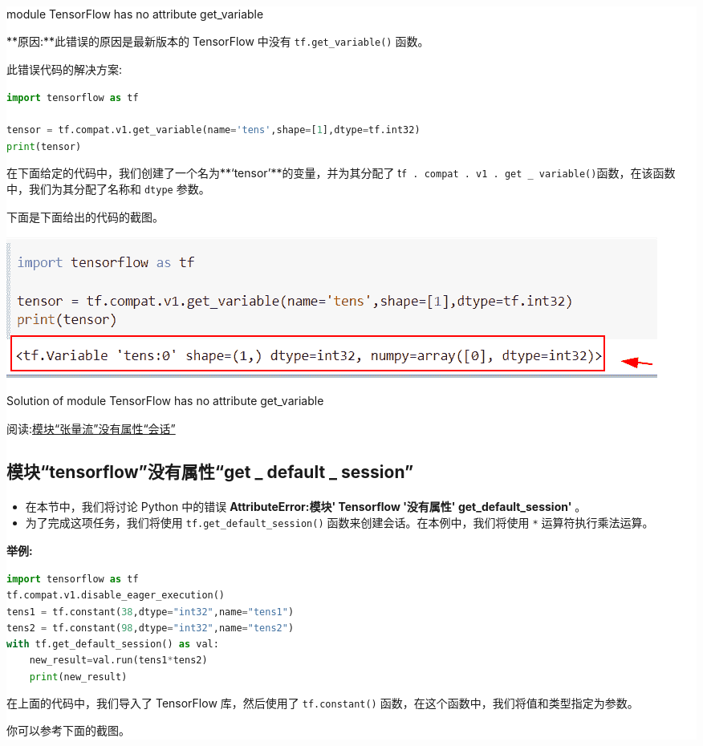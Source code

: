 module TensorFlow has no attribute get_variable

**原因:**此错误的原因是最新版本的 TensorFlow 中没有 `tf.get_variable()` 函数。

此错误代码的解决方案:

```py
import tensorflow as tf

tensor = tf.compat.v1.get_variable(name='tens',shape=[1],dtype=tf.int32)
print(tensor)
```

在下面给定的代码中，我们创建了一个名为**‘tensor’**的变量，并为其分配了 t`f . compat . v1 . get _ variable()`函数，在该函数中，我们为其分配了名称和 `dtype` 参数。

下面是下面给出的代码的截图。

![Solution of module TensorFlow has no attribute get_variable](img/a4dd1116583f866568454291ebd880d5.png "Solution of module TensorFlow has no attribute get variable")

Solution of module TensorFlow has no attribute get_variable

阅读:[模块“张量流”没有属性“会话”](https://pythonguides.com/module-tensorflow-has-no-attribute-session/)

## 模块“tensorflow”没有属性“get _ default _ session”

*   在本节中，我们将讨论 Python 中的错误 **AttributeError:模块' Tensorflow '没有属性' get_default_session'** 。
*   为了完成这项任务，我们将使用 `tf.get_default_session()` 函数来创建会话。在本例中，我们将使用 `*` 运算符执行乘法运算。

**举例:**

```py
import tensorflow as tf
tf.compat.v1.disable_eager_execution()
tens1 = tf.constant(38,dtype="int32",name="tens1")
tens2 = tf.constant(98,dtype="int32",name="tens2")
with tf.get_default_session() as val:
    new_result=val.run(tens1*tens2)
    print(new_result)
```

在上面的代码中，我们导入了 TensorFlow 库，然后使用了 `tf.constant()` 函数，在这个函数中，我们将值和类型指定为参数。

你可以参考下面的截图。
